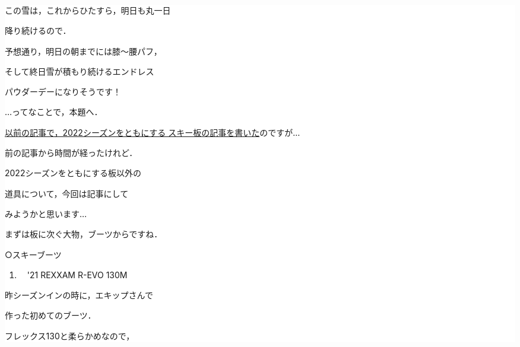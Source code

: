 





この雪は，これからひたすら，明日も丸一日


降り続けるので．


予想通り，明日の朝までには膝～腰パフ，


そして終日雪が積もり続けるエンドレス


パウダーデーになりそうです！





…ってなことで，本題へ．





[以前の記事で，2022シーズンをともにする
スキー板の記事を書いた](e34f58bc6a14ae8586b59438ffdb8c746.md)のですが…





前の記事から時間が経ったけれど．


2022シーズンをともにする板以外の


道具について，今回は記事にして


みようかと思います…





まずは板に次ぐ大物，ブーツからですね．








○スキーブーツ





1. 　'21 REXXAM R-EVO 130M


昨シーズンインの時に，エキップさんで


作った初めてのブーツ．


フレックス130と柔らかめなので，
